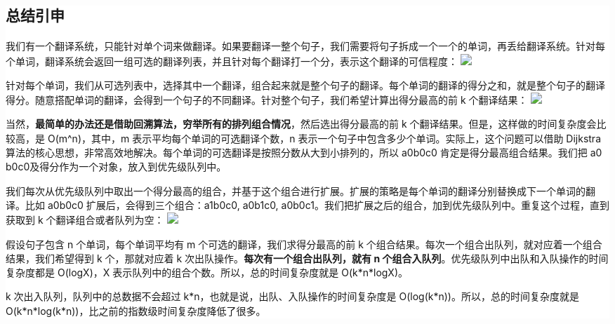 ## 总结引申
我们有一个翻译系统，只能针对单个词来做翻译。如果要翻译一整个句子，我们需要将句子拆成一个一个的单词，再丢给翻译系统。针对每个单词，翻译系统会返回一组可选的翻译列表，并且针对每个翻译打一个分，表示这个翻译的可信程度：
![](https://raw.githubusercontent.com/snlndod/mPOST/master/CLRS/geek/250.png)

针对每个单词，我们从可选列表中，选择其中一个翻译，组合起来就是整个句子的翻译。每个单词的翻译的得分之和，就是整个句子的翻译得分。随意搭配单词的翻译，会得到一个句子的不同翻译。针对整个句子，我们希望计算出得分最高的前 k 个翻译结果：
![](https://raw.githubusercontent.com/snlndod/mPOST/master/CLRS/geek/251.png)

当然，**最简单的办法还是借助回溯算法，穷举所有的排列组合情况**，然后选出得分最高的前 k 个翻译结果。但是，这样做的时间复杂度会比较高，是 O(m^n)，其中，m 表示平均每个单词的可选翻译个数，n 表示一个句子中包含多少个单词。实际上，这个问题可以借助 Dijkstra 算法的核心思想，非常高效地解决。每个单词的可选翻译是按照分数从大到小排列的，所以 a0​b0​c0​ 肯定是得分最高组合结果。我们把 a0​b0​c0​ 及得分作为一个对象，放入到优先级队列中。

我们每次从优先级队列中取出一个得分最高的组合，并基于这个组合进行扩展。扩展的策略是每个单词的翻译分别替换成下一个单词的翻译。比如 a0​b0​c0​ 扩展后，会得到三个组合：a1​b0​c0​, a0​b1​c0​, a0​b0​c1​。我们把扩展之后的组合，加到优先级队列中。重复这个过程，直到获取到 k 个翻译组合或者队列为空：
![](https://raw.githubusercontent.com/snlndod/mPOST/master/CLRS/geek/252.png)

假设句子包含 n 个单词，每个单词平均有 m 个可选的翻译，我们求得分最高的前 k 个组合结果。每次一个组合出队列，就对应着一个组合结果，我们希望得到 k 个，那就对应着 k 次出队操作。**每次有一个组合出队列，就有 n 个组合入队列**。优先级队列中出队和入队操作的时间复杂度都是 O(logX)，X 表示队列中的组合个数。所以，总的时间复杂度就是 O(k\*n\*logX)。

k 次出入队列，队列中的总数据不会超过 k\*n，也就是说，出队、入队操作的时间复杂度是 O(log(k\*n))。所以，总的时间复杂度就是 O(k\*n\*log(k\*n))，比之前的指数级时间复杂度降低了很多。

